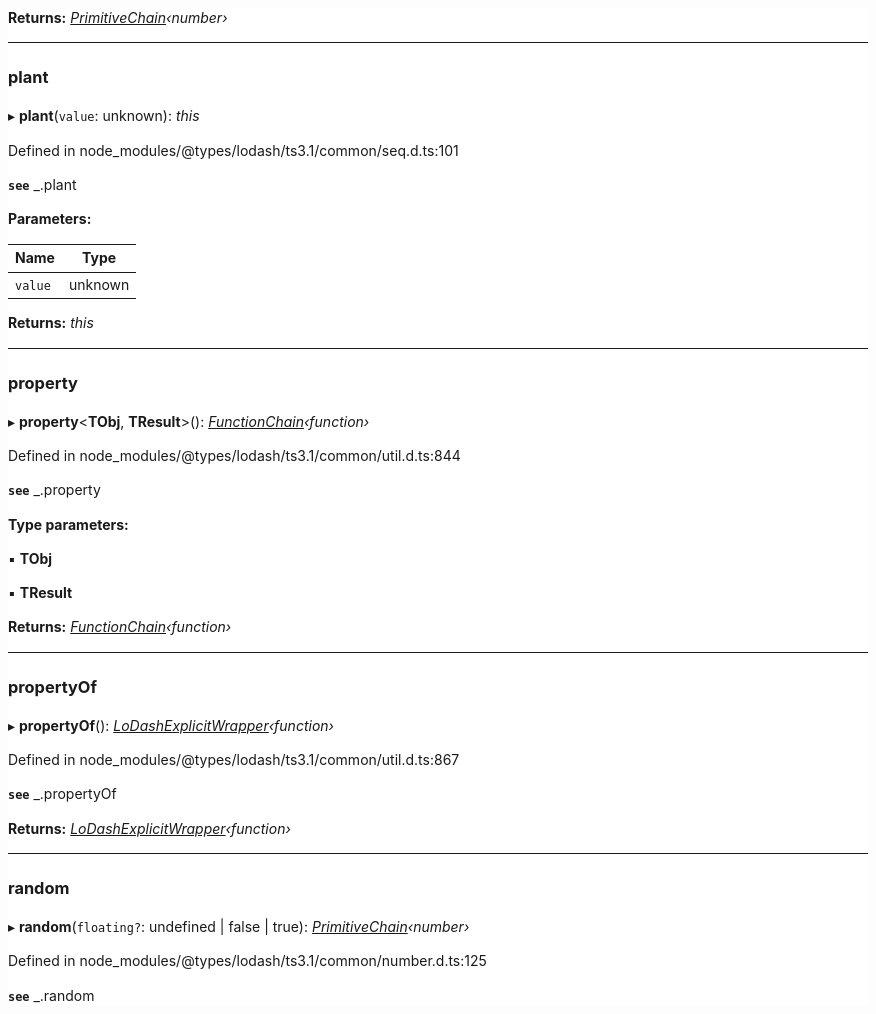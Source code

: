 **Returns:** *[PrimitiveChain](____index_.primitivechain.md)‹number›*

___

###  plant

▸ **plant**(`value`: unknown): *this*

Defined in node_modules/@types/lodash/ts3.1/common/seq.d.ts:101

**`see`** _.plant

**Parameters:**

Name | Type |
------ | ------ |
`value` | unknown |

**Returns:** *this*

___

###  property

▸ **property**<**TObj**, **TResult**>(): *[FunctionChain](____index_.functionchain.md)‹function›*

Defined in node_modules/@types/lodash/ts3.1/common/util.d.ts:844

**`see`** _.property

**Type parameters:**

▪ **TObj**

▪ **TResult**

**Returns:** *[FunctionChain](____index_.functionchain.md)‹function›*

___

###  propertyOf

▸ **propertyOf**(): *[LoDashExplicitWrapper](____index_.lodashexplicitwrapper.md)‹function›*

Defined in node_modules/@types/lodash/ts3.1/common/util.d.ts:867

**`see`** _.propertyOf

**Returns:** *[LoDashExplicitWrapper](____index_.lodashexplicitwrapper.md)‹function›*

___

###  random

▸ **random**(`floating?`: undefined | false | true): *[PrimitiveChain](____index_.primitivechain.md)‹number›*

Defined in node_modules/@types/lodash/ts3.1/common/number.d.ts:125

**`see`** _.random
